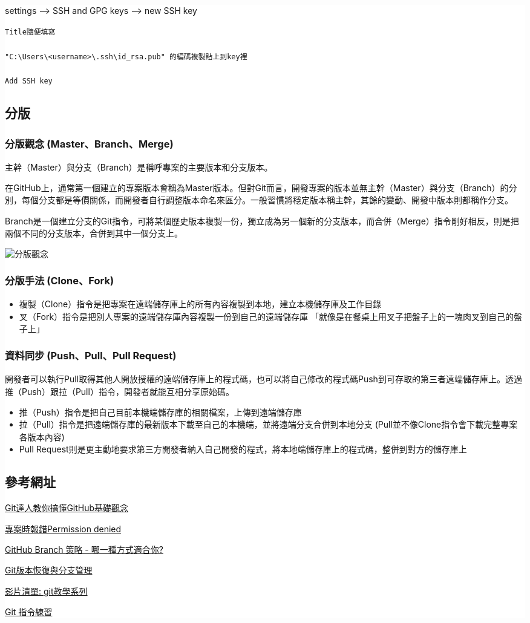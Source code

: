settings --> SSH and GPG keys --> new SSH key

    Title隨便填寫
    
    "C:\Users\<username>\.ssh\id_rsa.pub" 的編碼複製貼上到key裡
    
    Add SSH key


分版
---

### 分版觀念 (Master、Branch、Merge)

主幹（Master）與分支（Branch）是稱呼專案的主要版本和分支版本。

在GitHub上，通常第一個建立的專案版本會稱為Master版本。但對Git而言，開發專案的版本並無主幹（Master）與分支（Branch）的分別，每個分支都是等價關係，而開發者自行調整版本命名來區分。一般習慣將穩定版本稱主幹，其餘的變動、開發中版本則都稱作分支。

Branch是一個建立分支的Git指令，可將某個歷史版本複製一份，獨立成為另一個新的分支版本，而合併（Merge）指令剛好相反，則是把兩個不同的分支版本，合併到其中一個分支上。

![分版觀念](https://i.imgur.com/UvjCSS1.png)

### 分版手法 (Clone、Fork)

- 複製（Clone）指令是把專案在遠端儲存庫上的所有內容複製到本地，建立本機儲存庫及工作目錄
- 叉（Fork）指令是把別人專案的遠端儲存庫內容複製一份到自己的遠端儲存庫
    「就像是在餐桌上用叉子把盤子上的一塊肉叉到自己的盤子上」

### 資料同步 (Push、Pull、Pull Request)

開發者可以執行Pull取得其他人開放授權的遠端儲存庫上的程式碼，也可以將自己修改的程式碼Push到可存取的第三者遠端儲存庫上。透過推（Push）跟拉（Pull）指令，開發者就能互相分享原始碼。

- 推（Push）指令是把自己目前本機端儲存庫的相關檔案，上傳到遠端儲存庫
- 拉（Pull）指令是把遠端儲存庫的最新版本下載至自己的本機端，並將遠端分支合併到本地分支
    (Pull並不像Clone指令會下載完整專案各版本內容)
- Pull Request則是更主動地要求第三方開發者納入自己開發的程式，將本地端儲存庫上的程式碼，整併到對方的儲存庫上


參考網址
---

[Git達人教你搞懂GitHub基礎觀念](https://www.ithome.com.tw/news/95283)

[專案時報錯Permission denied](https://www.796t.com/content/1544294526.html)

[GitHub Branch 策略 - 哪一種方式適合你?](https://ithelp.ithome.com.tw/articles/10261136?sc=iThelpR)

[Git版本恢復與分支管理](https://mropengate.blogspot.com/2015/11/git-git.html)

[影片清單: git教學系列](https://www.youtube.com/playlist?list=PLz-S_Wd1N3svV8XnuDM6CPaTCtQkk5SY4)

[Git 指令練習](https://learngitbranching.js.org/?locale=zh_TW)

